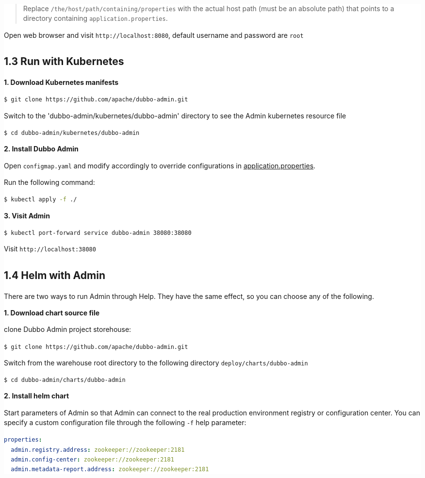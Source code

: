 > Replace `/the/host/path/containing/properties` with the actual host path (must be an absolute path) that points to a directory containing `application.properties`.

Open web browser and visit `http://localhost:8080`, default username and password are `root`

## 1.3 Run with Kubernetes

**1. Download Kubernetes manifests**
```sh
$ git clone https://github.com/apache/dubbo-admin.git
```

Switch to the 'dubbo-admin/kubernetes/dubbo-admin' directory to see the Admin kubernetes resource file
```sh
$ cd dubbo-admin/kubernetes/dubbo-admin
```

**2. Install Dubbo Admin**

Open `configmap.yaml` and modify accordingly to override configurations in [application.properties](./dubbo-admin-server/src/main/resources/application.properties).

Run the following command:

```sh
$ kubectl apply -f ./
```

**3. Visit Admin**
```sh
$ kubectl port-forward service dubbo-admin 38080:38080
```

Visit `http://localhost:38080`


## 1.4 Helm with Admin
There are two ways to run Admin through Help. They have the same effect, so you can choose any of the following.

**1. Download chart source file**

clone Dubbo Admin project storehouse:

```sh
$ git clone https://github.com/apache/dubbo-admin.git
```

Switch from the warehouse root directory to the following directory `deploy/charts/dubbo-admin`

```sh
$ cd dubbo-admin/charts/dubbo-admin
```
**2. Install helm chart**

Start parameters of Admin so that Admin can connect to the real production environment registry or configuration center. You can specify a custom configuration file through the following `-f` help parameter:
```yaml
properties:
  admin.registry.address: zookeeper://zookeeper:2181
  admin.config-center: zookeeper://zookeeper:2181
  admin.metadata-report.address: zookeeper://zookeeper:2181
```
